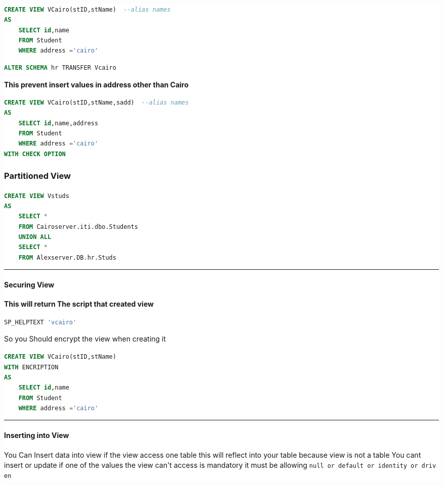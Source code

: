 ```sql
CREATE VIEW VCairo(stID,stName)  --alias names
AS
	SELECT id,name
	FROM Student
	WHERE address ='cairo'
```

```sql
ALTER SCHEMA hr TRANSFER Vcairo
```

**This prevent insert values in address other than Cairo**
```sql
CREATE VIEW VCairo(stID,stName,sadd)  --alias names
AS
	SELECT id,name,address
	FROM Student
	WHERE address ='cairo'
WITH CHECK OPTION
```
### Partitioned View

```sql
CREATE VIEW Vstuds
AS 
	SELECT *
	FROM Cairoserver.iti.dbo.Students
	UNION ALL
	SELECT *
	FROM Alexserver.DB.hr.Studs
```
___
#### Securing View
**This will return The script that created view**
```sql
SP_HELPTEXT 'vcairo'
```
So you Should encrypt the view when creating it

```sql
CREATE VIEW VCairo(stID,stName) 
WITH ENCRIPTION
AS
	SELECT id,name
	FROM Student
	WHERE address ='cairo'
```
___
#### Inserting into View
You Can Insert data into view if the view access one table this will reflect into your table because view is not a table
You cant insert or update if one of the values the view can't access is mandatory it must be allowing `null or default or identity or driven`
